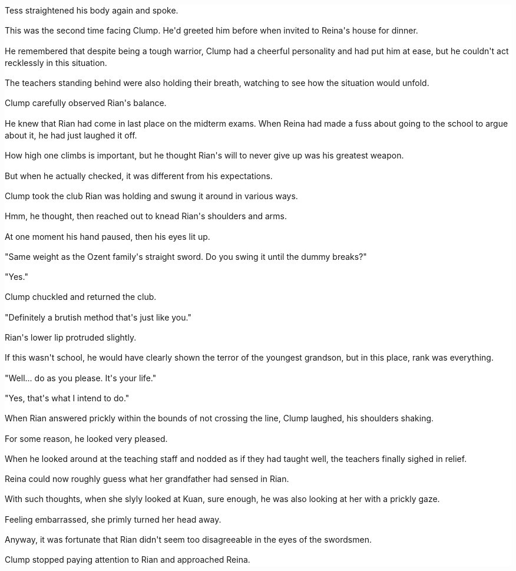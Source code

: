Tess straightened his body again and spoke.

This was the second time facing Clump. He'd greeted him before when invited to Reina's house for dinner.

He remembered that despite being a tough warrior, Clump had a cheerful personality and had put him at ease, but he couldn't act recklessly in this situation.

The teachers standing behind were also holding their breath, watching to see how the situation would unfold.

Clump carefully observed Rian's balance.

He knew that Rian had come in last place on the midterm exams. When Reina had made a fuss about going to the school to argue about it, he had just laughed it off.

How high one climbs is important, but he thought Rian's will to never give up was his greatest weapon.

But when he actually checked, it was different from his expectations.

Clump took the club Rian was holding and swung it around in various ways.

Hmm, he thought, then reached out to knead Rian's shoulders and arms.

At one moment his hand paused, then his eyes lit up.

"Same weight as the Ozent family's straight sword. Do you swing it until the dummy breaks?"

"Yes."

Clump chuckled and returned the club.

"Definitely a brutish method that's just like you."

Rian's lower lip protruded slightly.

If this wasn't school, he would have clearly shown the terror of the youngest grandson, but in this place, rank was everything.

"Well... do as you please. It's your life."

"Yes, that's what I intend to do."

When Rian answered prickly within the bounds of not crossing the line, Clump laughed, his shoulders shaking.

For some reason, he looked very pleased.

When he looked around at the teaching staff and nodded as if they had taught well, the teachers finally sighed in relief.

Reina could now roughly guess what her grandfather had sensed in Rian.

With such thoughts, when she slyly looked at Kuan, sure enough, he was also looking at her with a prickly gaze.

Feeling embarrassed, she primly turned her head away.

Anyway, it was fortunate that Rian didn't seem too disagreeable in the eyes of the swordsmen.

Clump stopped paying attention to Rian and approached Reina.
